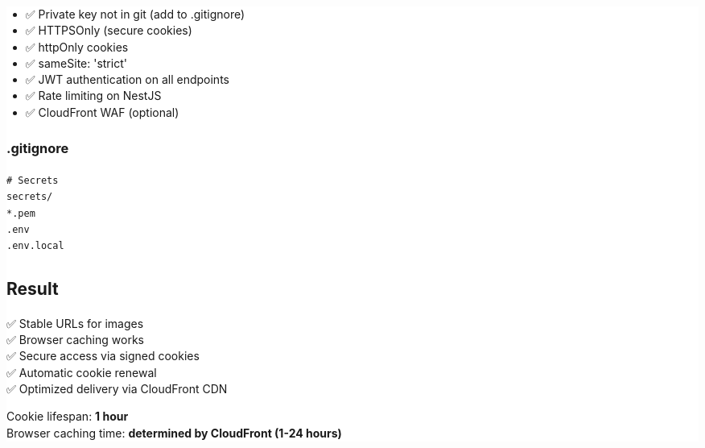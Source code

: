 - ✅ Private key not in git (add to .gitignore)
- ✅ HTTPSOnly (secure cookies)
- ✅ httpOnly cookies
- ✅ sameSite: 'strict'
- ✅ JWT authentication on all endpoints
- ✅ Rate limiting on NestJS
- ✅ CloudFront WAF (optional)

### .gitignore

```gitignore
# Secrets
secrets/
*.pem
.env
.env.local
```

## Result

✅ Stable URLs for images  
✅ Browser caching works  
✅ Secure access via signed cookies  
✅ Automatic cookie renewal  
✅ Optimized delivery via CloudFront CDN  

Cookie lifespan: **1 hour**  
Browser caching time: **determined by CloudFront (1-24 hours)**